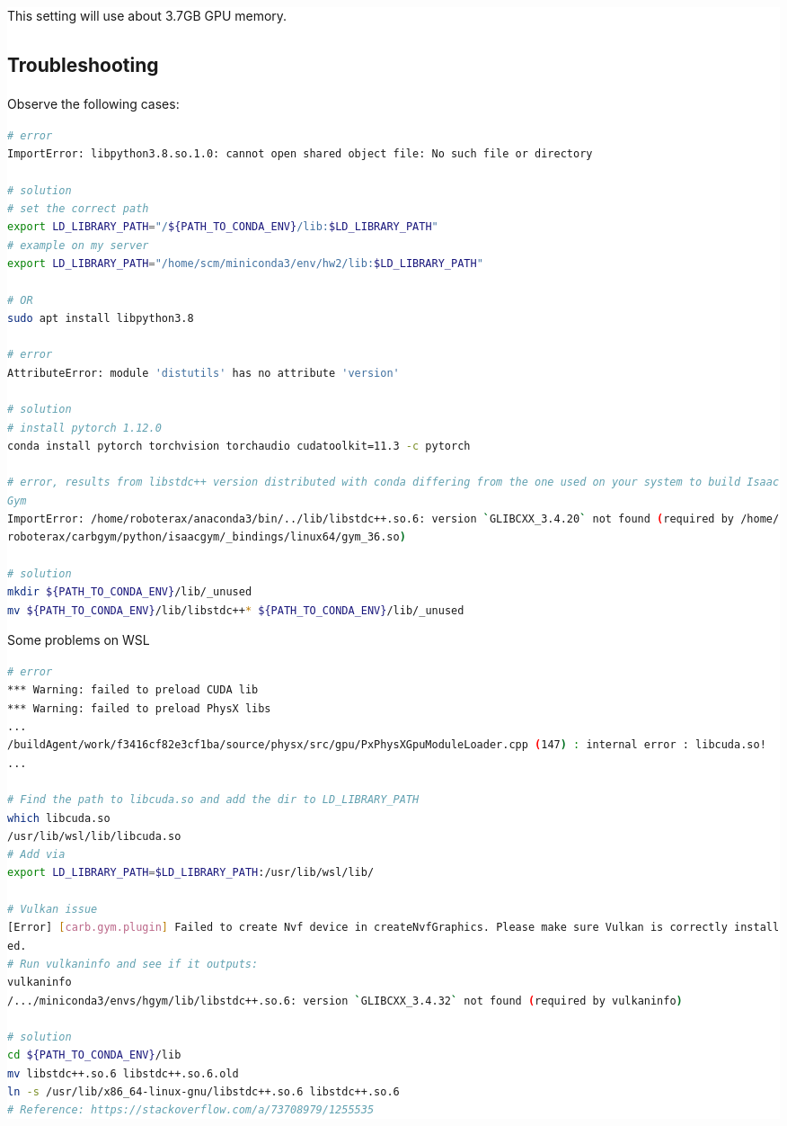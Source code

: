 This setting will use about 3.7GB GPU memory.

## Troubleshooting
Observe the following cases:
```bash
# error
ImportError: libpython3.8.so.1.0: cannot open shared object file: No such file or directory

# solution
# set the correct path
export LD_LIBRARY_PATH="/${PATH_TO_CONDA_ENV}/lib:$LD_LIBRARY_PATH"
# example on my server
export LD_LIBRARY_PATH="/home/scm/miniconda3/env/hw2/lib:$LD_LIBRARY_PATH"

# OR
sudo apt install libpython3.8

# error
AttributeError: module 'distutils' has no attribute 'version'

# solution
# install pytorch 1.12.0
conda install pytorch torchvision torchaudio cudatoolkit=11.3 -c pytorch

# error, results from libstdc++ version distributed with conda differing from the one used on your system to build Isaac Gym
ImportError: /home/roboterax/anaconda3/bin/../lib/libstdc++.so.6: version `GLIBCXX_3.4.20` not found (required by /home/roboterax/carbgym/python/isaacgym/_bindings/linux64/gym_36.so)

# solution
mkdir ${PATH_TO_CONDA_ENV}/lib/_unused
mv ${PATH_TO_CONDA_ENV}/lib/libstdc++* ${PATH_TO_CONDA_ENV}/lib/_unused
```

Some problems on WSL
```bash
# error
*** Warning: failed to preload CUDA lib
*** Warning: failed to preload PhysX libs
...
/buildAgent/work/f3416cf82e3cf1ba/source/physx/src/gpu/PxPhysXGpuModuleLoader.cpp (147) : internal error : libcuda.so!
...

# Find the path to libcuda.so and add the dir to LD_LIBRARY_PATH
which libcuda.so
/usr/lib/wsl/lib/libcuda.so
# Add via
export LD_LIBRARY_PATH=$LD_LIBRARY_PATH:/usr/lib/wsl/lib/

# Vulkan issue
[Error] [carb.gym.plugin] Failed to create Nvf device in createNvfGraphics. Please make sure Vulkan is correctly installed.
# Run vulkaninfo and see if it outputs:
vulkaninfo
/.../miniconda3/envs/hgym/lib/libstdc++.so.6: version `GLIBCXX_3.4.32` not found (required by vulkaninfo)

# solution 
cd ${PATH_TO_CONDA_ENV}/lib
mv libstdc++.so.6 libstdc++.so.6.old
ln -s /usr/lib/x86_64-linux-gnu/libstdc++.so.6 libstdc++.so.6
# Reference: https://stackoverflow.com/a/73708979/1255535

```